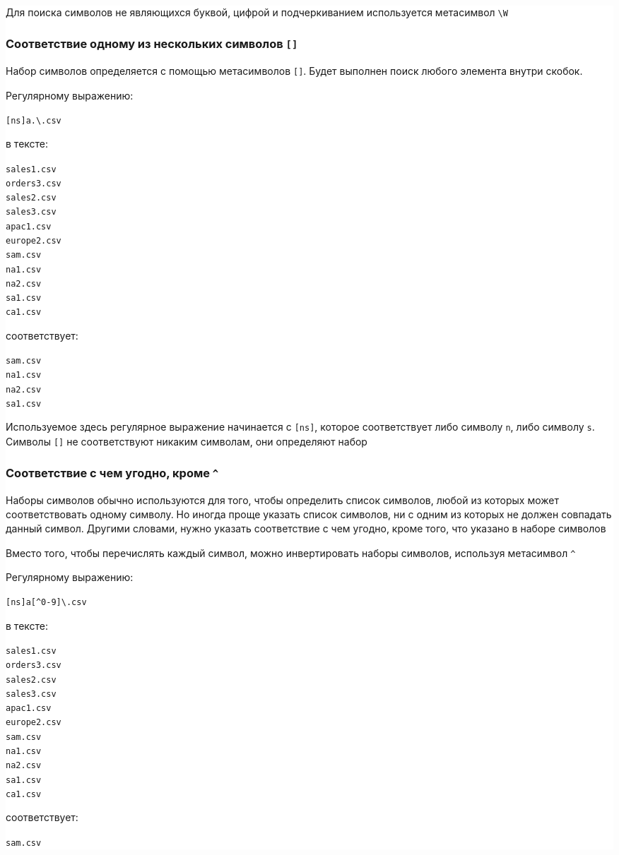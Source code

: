Для поиска символов не являющихся буквой, цифрой и подчеркиванием используется метасимвол `\W`

### Соответствие одному из нескольких символов `[]`
Набор символов определяется с помощью метасимволов `[]`. Будет выполнен поиск любого элемента внутри скобок.

Регулярному выражению:
```no-highlight
[ns]a.\.csv
```
в тексте:
```no-highlight
sales1.csv
orders3.csv
sales2.csv
sales3.csv
apac1.csv
europe2.csv
sam.csv
na1.csv
na2.csv
sa1.csv
ca1.csv
```
соответствует:
```
sam.csv
na1.csv
na2.csv
sa1.csv
```
Используемое здесь регулярное выражение начинается с `[ns]`, которое соответствует либо символу `n`, либо символу `s`. Символы `[]` не соответствуют никаким символам, они определяют набор


### Соответствие с чем угодно, кроме `^`
Наборы символов обычно используются для того, чтобы определить список символов, любой из которых может соответствовать одному символу. Но иногда проще указать список символов, ни с одним из которых не должен совпадать данный символ. Другими словами, нужно указать соответствие с чем угодно, кроме того, что указано в наборе символов

Вместо того, чтобы перечислять каждый символ, можно инвертировать наборы символов, используя метасимвол `^`

Регулярному выражению:
```
[ns]a[^0-9]\.csv
```
в тексте:
```
sales1.csv
orders3.csv
sales2.csv
sales3.csv
apac1.csv
europe2.csv
sam.csv
na1.csv
na2.csv
sa1.csv
ca1.csv
```
соответствует:
```
sam.csv
```
